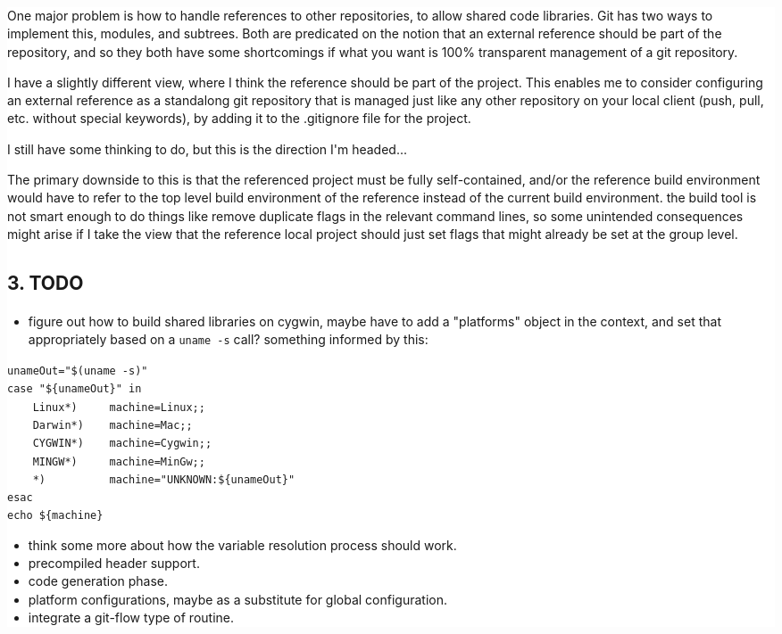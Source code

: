 One major problem is how to handle references to other repositories, to allow shared code libraries. Git has two ways to implement this, modules, and subtrees. Both are predicated on the notion that an external reference should be part of the repository, and so they both have some shortcomings if what you want is 100% transparent management of a git repository. 

I have a slightly different view, where I think the reference should be part of the project. This enables me to consider configuring an external reference as a standalong git repository that is managed just like any other repository on your local client (push, pull, etc. without special keywords), by adding it to the .gitignore file for the project. 

I still have some thinking to do, but this is the direction I'm headed...

The primary downside to this is that the referenced project must be fully self-contained, and/or the reference build environment would have to refer to the top level build environment of the reference instead of the current build environment. the build tool is not smart enough to do things like remove duplicate flags in the relevant command lines, so some unintended consequences might arise if I take the view that the reference local project should just set flags that might already be set at the group level. 

## 3. TODO
* figure out how to build shared libraries on cygwin, maybe have to add a "platforms" object in the context, and set that appropriately based on a `uname -s` call? something informed by this:
```
unameOut="$(uname -s)"
case "${unameOut}" in
    Linux*)     machine=Linux;;
    Darwin*)    machine=Mac;;
    CYGWIN*)    machine=Cygwin;;
    MINGW*)     machine=MinGw;;
    *)          machine="UNKNOWN:${unameOut}"
esac
echo ${machine}
```
* think some more about how the variable resolution process should work.
* precompiled header support.
* code generation phase.
* platform configurations, maybe as a substitute for global configuration.
* integrate a git-flow type of routine.

